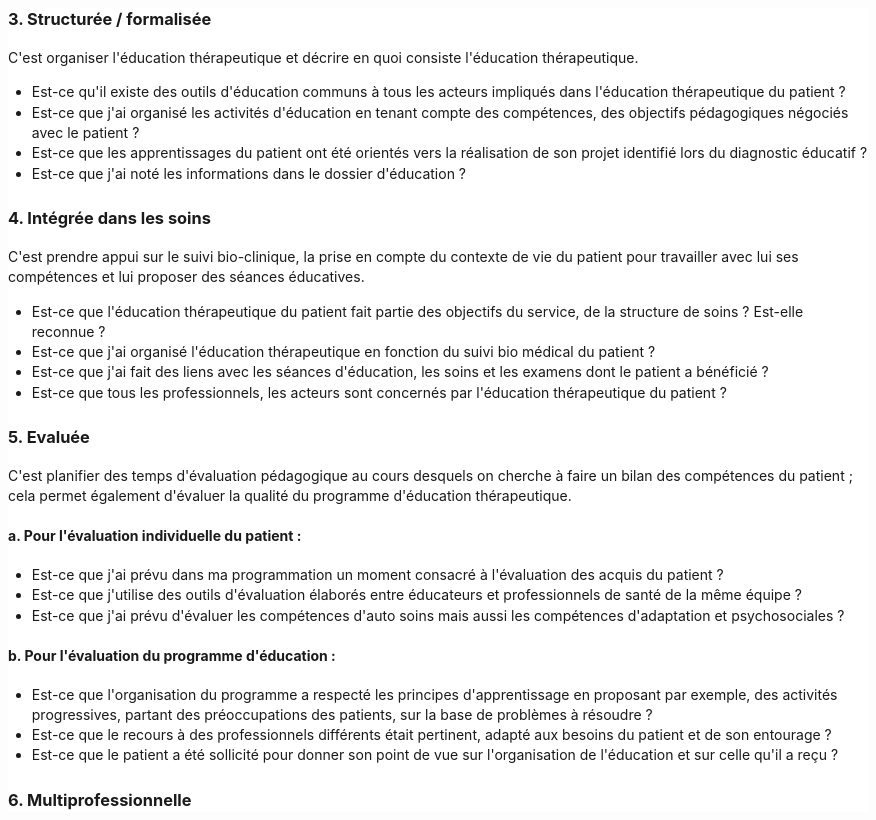 ### 3. Structurée / formalisée

C'est organiser l'éducation thérapeutique et décrire en quoi consiste l'éducation thérapeutique.

*   Est-ce qu'il existe des outils d'éducation communs à tous les acteurs impliqués dans l'éducation thérapeutique du patient ?
*   Est-ce que j'ai organisé les activités d'éducation en tenant compte des compétences, des objectifs pédagogiques négociés avec le patient ?
*   Est-ce que les apprentissages du patient ont été orientés vers la réalisation de son projet identifié lors du diagnostic éducatif ?
*   Est-ce que j'ai noté les informations dans le dossier d'éducation ?

### 4. Intégrée dans les soins

C'est prendre appui sur le suivi bio-clinique, la prise en compte du contexte de vie du patient pour travailler avec lui ses compétences et lui proposer des séances éducatives.

*   Est-ce que l'éducation thérapeutique du patient fait partie des objectifs du service, de la structure de soins ? Est-elle reconnue ?
*   Est-ce que j'ai organisé l'éducation thérapeutique en fonction du suivi bio médical du patient ?
*   Est-ce que j'ai fait des liens avec les séances d'éducation, les soins et les examens dont le patient a bénéficié ?
*   Est-ce que tous les professionnels, les acteurs sont concernés par l'éducation thérapeutique du patient ?

### 5. Evaluée

C'est planifier des temps d'évaluation pédagogique au cours desquels on cherche à faire un bilan des compétences du patient ; cela permet également d'évaluer la qualité du programme d'éducation thérapeutique.

#### a. Pour l'évaluation individuelle du patient :

*   Est-ce que j'ai prévu dans ma programmation un moment consacré à l'évaluation des acquis du patient ?
*   Est-ce que j'utilise des outils d'évaluation élaborés entre éducateurs et professionnels de santé de la même équipe ?
*   Est-ce que j'ai prévu d'évaluer les compétences d'auto soins mais aussi les compétences d'adaptation et psychosociales ?

#### b. Pour l'évaluation du programme d'éducation :

*   Est-ce que l'organisation du programme a respecté les principes d'apprentissage en proposant par exemple, des activités progressives, partant des préoccupations des patients, sur la base de problèmes à résoudre ?
*   Est-ce que le recours à des professionnels différents était pertinent, adapté aux besoins du patient et de son entourage ?
*   Est-ce que le patient a été sollicité pour donner son point de vue sur l'organisation de l'éducation et sur celle qu'il a reçu ?

### **6. Multiprofessionnelle**

